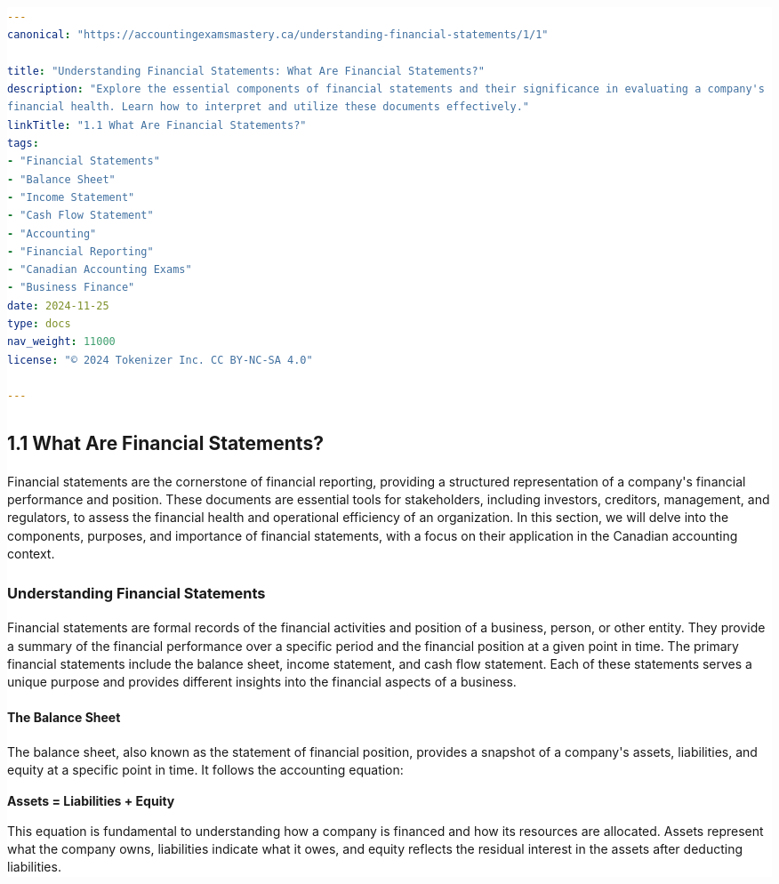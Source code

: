 ```yaml
---
canonical: "https://accountingexamsmastery.ca/understanding-financial-statements/1/1"

title: "Understanding Financial Statements: What Are Financial Statements?"
description: "Explore the essential components of financial statements and their significance in evaluating a company's financial health. Learn how to interpret and utilize these documents effectively."
linkTitle: "1.1 What Are Financial Statements?"
tags:
- "Financial Statements"
- "Balance Sheet"
- "Income Statement"
- "Cash Flow Statement"
- "Accounting"
- "Financial Reporting"
- "Canadian Accounting Exams"
- "Business Finance"
date: 2024-11-25
type: docs
nav_weight: 11000
license: "© 2024 Tokenizer Inc. CC BY-NC-SA 4.0"

---
```


## 1.1 What Are Financial Statements?

Financial statements are the cornerstone of financial reporting, providing a structured representation of a company's financial performance and position. These documents are essential tools for stakeholders, including investors, creditors, management, and regulators, to assess the financial health and operational efficiency of an organization. In this section, we will delve into the components, purposes, and importance of financial statements, with a focus on their application in the Canadian accounting context.

### Understanding Financial Statements

Financial statements are formal records of the financial activities and position of a business, person, or other entity. They provide a summary of the financial performance over a specific period and the financial position at a given point in time. The primary financial statements include the balance sheet, income statement, and cash flow statement. Each of these statements serves a unique purpose and provides different insights into the financial aspects of a business.

#### The Balance Sheet

The balance sheet, also known as the statement of financial position, provides a snapshot of a company's assets, liabilities, and equity at a specific point in time. It follows the accounting equation:

**Assets = Liabilities + Equity**

This equation is fundamental to understanding how a company is financed and how its resources are allocated. Assets represent what the company owns, liabilities indicate what it owes, and equity reflects the residual interest in the assets after deducting liabilities.
